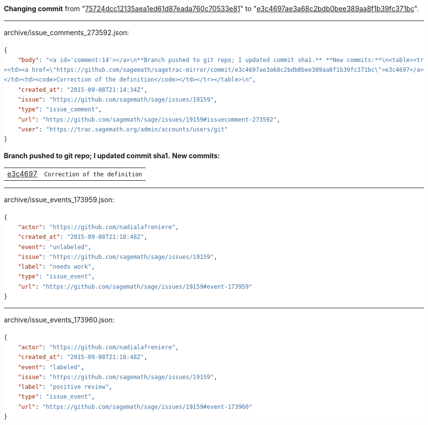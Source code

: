 **Changing commit** from "[75724dcc12135aea1ed61d87eada760c70533e81](https://github.com/sagemath/sagetrac-mirror/commit/75724dcc12135aea1ed61d87eada760c70533e81)" to "[e3c4697ae3a68c2bdb0bee389aa8f1b39fc371bc](https://github.com/sagemath/sagetrac-mirror/commit/e3c4697ae3a68c2bdb0bee389aa8f1b39fc371bc)".



---

archive/issue_comments_273592.json:
```json
{
    "body": "<a id='comment:14'></a>\n**Branch pushed to git repo; I updated commit sha1.** **New commits:**\n<table><tr><td><a href=\"https://github.com/sagemath/sagetrac-mirror/commit/e3c4697ae3a68c2bdb0bee389aa8f1b39fc371bc\">e3c4697</a></td><td><code>Correction of the definition</code></td></tr></table>\n",
    "created_at": "2015-09-08T21:14:34Z",
    "issue": "https://github.com/sagemath/sage/issues/19159",
    "type": "issue_comment",
    "url": "https://github.com/sagemath/sage/issues/19159#issuecomment-273592",
    "user": "https://trac.sagemath.org/admin/accounts/users/git"
}
```

<a id='comment:14'></a>
**Branch pushed to git repo; I updated commit sha1.** **New commits:**
<table><tr><td><a href="https://github.com/sagemath/sagetrac-mirror/commit/e3c4697ae3a68c2bdb0bee389aa8f1b39fc371bc">e3c4697</a></td><td><code>Correction of the definition</code></td></tr></table>




---

archive/issue_events_173959.json:
```json
{
    "actor": "https://github.com/nadialafreniere",
    "created_at": "2015-09-08T21:18:48Z",
    "event": "unlabeled",
    "issue": "https://github.com/sagemath/sage/issues/19159",
    "label": "needs work",
    "type": "issue_event",
    "url": "https://github.com/sagemath/sage/issues/19159#event-173959"
}
```



---

archive/issue_events_173960.json:
```json
{
    "actor": "https://github.com/nadialafreniere",
    "created_at": "2015-09-08T21:18:48Z",
    "event": "labeled",
    "issue": "https://github.com/sagemath/sage/issues/19159",
    "label": "positive review",
    "type": "issue_event",
    "url": "https://github.com/sagemath/sage/issues/19159#event-173960"
}
```
